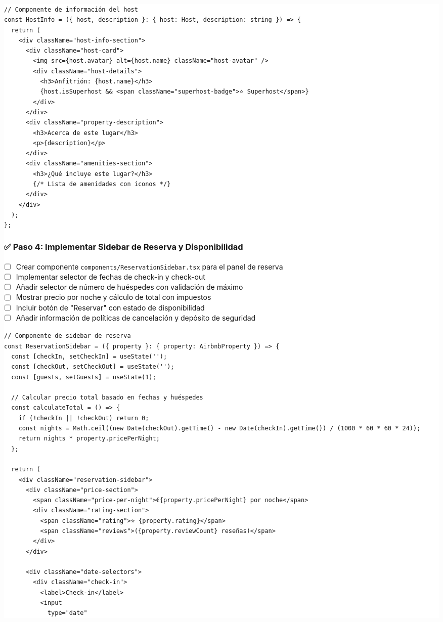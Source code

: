 ```tsx
// Componente de información del host
const HostInfo = ({ host, description }: { host: Host, description: string }) => {
  return (
    <div className="host-info-section">
      <div className="host-card">
        <img src={host.avatar} alt={host.name} className="host-avatar" />
        <div className="host-details">
          <h3>Anfitrión: {host.name}</h3>
          {host.isSuperhost && <span className="superhost-badge">⭐ Superhost</span>}
        </div>
      </div>
      <div className="property-description">
        <h3>Acerca de este lugar</h3>
        <p>{description}</p>
      </div>
      <div className="amenities-section">
        <h3>¿Qué incluye este lugar?</h3>
        {/* Lista de amenidades con iconos */}
      </div>
    </div>
  );
};
```

### ✅ Paso 4: Implementar Sidebar de Reserva y Disponibilidad
- [ ] Crear componente `components/ReservationSidebar.tsx` para el panel de reserva
- [ ] Implementar selector de fechas de check-in y check-out
- [ ] Añadir selector de número de huéspedes con validación de máximo
- [ ] Mostrar precio por noche y cálculo de total con impuestos
- [ ] Incluir botón de "Reservar" con estado de disponibilidad
- [ ] Añadir información de políticas de cancelación y depósito de seguridad

```tsx
// Componente de sidebar de reserva
const ReservationSidebar = ({ property }: { property: AirbnbProperty }) => {
  const [checkIn, setCheckIn] = useState('');
  const [checkOut, setCheckOut] = useState('');
  const [guests, setGuests] = useState(1);
  
  // Calcular precio total basado en fechas y huéspedes
  const calculateTotal = () => {
    if (!checkIn || !checkOut) return 0;
    const nights = Math.ceil((new Date(checkOut).getTime() - new Date(checkIn).getTime()) / (1000 * 60 * 60 * 24));
    return nights * property.pricePerNight;
  };
  
  return (
    <div className="reservation-sidebar">
      <div className="price-section">
        <span className="price-per-night">€{property.pricePerNight} por noche</span>
        <div className="rating-section">
          <span className="rating">⭐ {property.rating}</span>
          <span className="reviews">({property.reviewCount} reseñas)</span>
        </div>
      </div>
      
      <div className="date-selectors">
        <div className="check-in">
          <label>Check-in</label>
          <input 
            type="date" 
```